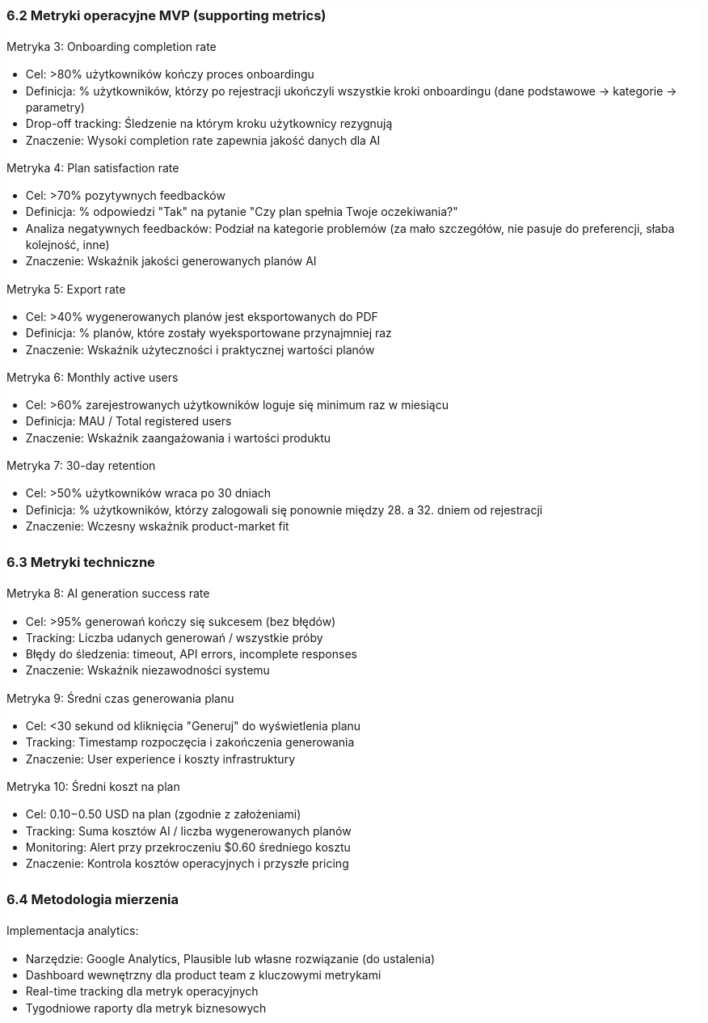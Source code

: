 ### 6.2 Metryki operacyjne MVP (supporting metrics)

Metryka 3: Onboarding completion rate
- Cel: >80% użytkowników kończy proces onboardingu
- Definicja: % użytkowników, którzy po rejestracji ukończyli wszystkie kroki onboardingu (dane podstawowe → kategorie → parametry)
- Drop-off tracking: Śledzenie na którym kroku użytkownicy rezygnują
- Znaczenie: Wysoki completion rate zapewnia jakość danych dla AI

Metryka 4: Plan satisfaction rate
- Cel: >70% pozytywnych feedbacków
- Definicja: % odpowiedzi "Tak" na pytanie "Czy plan spełnia Twoje oczekiwania?"
- Analiza negatywnych feedbacków: Podział na kategorie problemów (za mało szczegółów, nie pasuje do preferencji, słaba kolejność, inne)
- Znaczenie: Wskaźnik jakości generowanych planów AI

Metryka 5: Export rate
- Cel: >40% wygenerowanych planów jest eksportowanych do PDF
- Definicja: % planów, które zostały wyeksportowane przynajmniej raz
- Znaczenie: Wskaźnik użyteczności i praktycznej wartości planów

Metryka 6: Monthly active users
- Cel: >60% zarejestrowanych użytkowników loguje się minimum raz w miesiącu
- Definicja: MAU / Total registered users
- Znaczenie: Wskaźnik zaangażowania i wartości produktu

Metryka 7: 30-day retention
- Cel: >50% użytkowników wraca po 30 dniach
- Definicja: % użytkowników, którzy zalogowali się ponownie między 28. a 32. dniem od rejestracji
- Znaczenie: Wczesny wskaźnik product-market fit

### 6.3 Metryki techniczne

Metryka 8: AI generation success rate
- Cel: >95% generowań kończy się sukcesem (bez błędów)
- Tracking: Liczba udanych generowań / wszystkie próby
- Błędy do śledzenia: timeout, API errors, incomplete responses
- Znaczenie: Wskaźnik niezawodności systemu

Metryka 9: Średni czas generowania planu
- Cel: <30 sekund od kliknięcia "Generuj" do wyświetlenia planu
- Tracking: Timestamp rozpoczęcia i zakończenia generowania
- Znaczenie: User experience i koszty infrastruktury

Metryka 10: Średni koszt na plan
- Cel: $0.10-$0.50 USD na plan (zgodnie z założeniami)
- Tracking: Suma kosztów AI / liczba wygenerowanych planów
- Monitoring: Alert przy przekroczeniu $0.60 średniego kosztu
- Znaczenie: Kontrola kosztów operacyjnych i przyszłe pricing

### 6.4 Metodologia mierzenia

Implementacja analytics:
- Narzędzie: Google Analytics, Plausible lub własne rozwiązanie (do ustalenia)
- Dashboard wewnętrzny dla product team z kluczowymi metrykami
- Real-time tracking dla metryk operacyjnych
- Tygodniowe raporty dla metryk biznesowych
